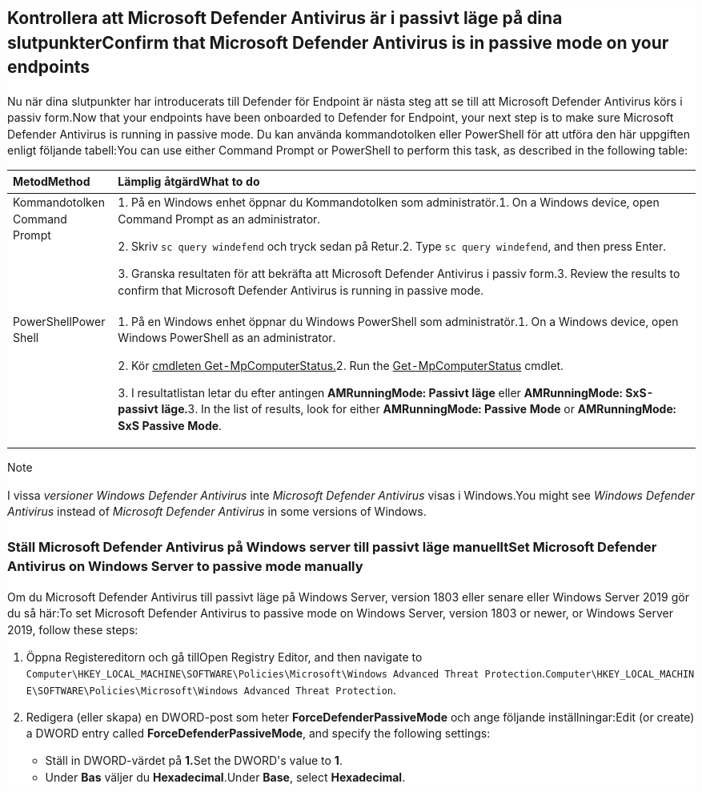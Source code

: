 ## <a name="confirm-that-microsoft-defender-antivirus-is-in-passive-mode-on-your-endpoints"></a><span data-ttu-id="40d8b-212">Kontrollera att Microsoft Defender Antivirus är i passivt läge på dina slutpunkter</span><span class="sxs-lookup"><span data-stu-id="40d8b-212">Confirm that Microsoft Defender Antivirus is in passive mode on your endpoints</span></span>

<span data-ttu-id="40d8b-213">Nu när dina slutpunkter har introducerats till Defender för Endpoint är nästa steg att se till att Microsoft Defender Antivirus körs i passiv form.</span><span class="sxs-lookup"><span data-stu-id="40d8b-213">Now that your endpoints have been onboarded to Defender for Endpoint, your next step is to make sure Microsoft Defender Antivirus is running in passive mode.</span></span> <span data-ttu-id="40d8b-214">Du kan använda kommandotolken eller PowerShell för att utföra den här uppgiften enligt följande tabell:</span><span class="sxs-lookup"><span data-stu-id="40d8b-214">You can use either Command Prompt or PowerShell to perform this task, as described in the following table:</span></span>

| <span data-ttu-id="40d8b-215">Metod</span><span class="sxs-lookup"><span data-stu-id="40d8b-215">Method</span></span>  | <span data-ttu-id="40d8b-216">Lämplig åtgärd</span><span class="sxs-lookup"><span data-stu-id="40d8b-216">What to do</span></span>  |
|:-------|:-------|
|<span data-ttu-id="40d8b-217">Kommandotolken</span><span class="sxs-lookup"><span data-stu-id="40d8b-217">Command Prompt</span></span>     | <span data-ttu-id="40d8b-218">1. På en Windows enhet öppnar du Kommandotolken som administratör.</span><span class="sxs-lookup"><span data-stu-id="40d8b-218">1. On a Windows device, open Command Prompt as an administrator.</span></span><p><span data-ttu-id="40d8b-219">2. Skriv `sc query windefend` och tryck sedan på Retur.</span><span class="sxs-lookup"><span data-stu-id="40d8b-219">2. Type `sc query windefend`, and then press Enter.</span></span><p><span data-ttu-id="40d8b-220">3. Granska resultaten för att bekräfta att Microsoft Defender Antivirus i passiv form.</span><span class="sxs-lookup"><span data-stu-id="40d8b-220">3. Review the results to confirm that Microsoft Defender Antivirus is running in passive mode.</span></span>         |
| <span data-ttu-id="40d8b-221">PowerShell</span><span class="sxs-lookup"><span data-stu-id="40d8b-221">PowerShell</span></span>     | <span data-ttu-id="40d8b-222">1. På en Windows enhet öppnar du Windows PowerShell som administratör.</span><span class="sxs-lookup"><span data-stu-id="40d8b-222">1. On a Windows device, open Windows PowerShell as an administrator.</span></span><p><span data-ttu-id="40d8b-223">2. Kör [cmdleten Get-MpComputerStatus.](/powershell/module/defender/Get-MpComputerStatus)</span><span class="sxs-lookup"><span data-stu-id="40d8b-223">2. Run the [Get-MpComputerStatus](/powershell/module/defender/Get-MpComputerStatus) cmdlet.</span></span> <p><span data-ttu-id="40d8b-224">3. I resultatlistan letar du efter antingen **AMRunningMode: Passivt läge** eller **AMRunningMode: SxS-passivt läge.**</span><span class="sxs-lookup"><span data-stu-id="40d8b-224">3. In the list of results, look for either **AMRunningMode: Passive Mode** or **AMRunningMode: SxS Passive Mode**.</span></span>    |

> [!NOTE]
> <span data-ttu-id="40d8b-225">I vissa *versioner Windows Defender Antivirus* inte *Microsoft Defender Antivirus* visas i Windows.</span><span class="sxs-lookup"><span data-stu-id="40d8b-225">You might see *Windows Defender Antivirus* instead of *Microsoft Defender Antivirus* in some versions of Windows.</span></span>

### <a name="set-microsoft-defender-antivirus-on-windows-server-to-passive-mode-manually"></a><span data-ttu-id="40d8b-226">Ställ Microsoft Defender Antivirus på Windows server till passivt läge manuellt</span><span class="sxs-lookup"><span data-stu-id="40d8b-226">Set Microsoft Defender Antivirus on Windows Server to passive mode manually</span></span>

<span data-ttu-id="40d8b-227">Om du Microsoft Defender Antivirus till passivt läge på Windows Server, version 1803 eller senare eller Windows Server 2019 gör du så här:</span><span class="sxs-lookup"><span data-stu-id="40d8b-227">To set Microsoft Defender Antivirus to passive mode on Windows Server, version 1803 or newer, or Windows Server 2019, follow these steps:</span></span>

1. <span data-ttu-id="40d8b-228">Öppna Registereditorn och gå till</span><span class="sxs-lookup"><span data-stu-id="40d8b-228">Open Registry Editor, and then navigate to</span></span> <br/>
   <span data-ttu-id="40d8b-229">`Computer\HKEY_LOCAL_MACHINE\SOFTWARE\Policies\Microsoft\Windows Advanced Threat Protection`.</span><span class="sxs-lookup"><span data-stu-id="40d8b-229">`Computer\HKEY_LOCAL_MACHINE\SOFTWARE\Policies\Microsoft\Windows Advanced Threat Protection`.</span></span>

2. <span data-ttu-id="40d8b-230">Redigera (eller skapa) en DWORD-post som heter **ForceDefenderPassiveMode** och ange följande inställningar:</span><span class="sxs-lookup"><span data-stu-id="40d8b-230">Edit (or create) a DWORD entry called **ForceDefenderPassiveMode**, and specify the following settings:</span></span>
   - <span data-ttu-id="40d8b-231">Ställ in DWORD-värdet på **1.**</span><span class="sxs-lookup"><span data-stu-id="40d8b-231">Set the DWORD's value to **1**.</span></span>
   - <span data-ttu-id="40d8b-232">Under **Bas** väljer du **Hexadecimal**.</span><span class="sxs-lookup"><span data-stu-id="40d8b-232">Under **Base**, select **Hexadecimal**.</span></span>
